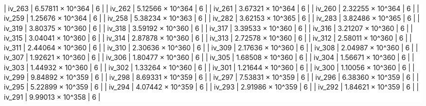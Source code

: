 | iv_263 | 6.57811 × 10^364 | 6 |
| iv_262 | 5.12566 × 10^364 | 6 |
| iv_261 | 3.67321 × 10^364 | 6 |
| iv_260 | 2.32255 × 10^364 | 6 |
| iv_259 | 1.25676 × 10^364 | 6 |
| iv_258 | 5.38234 × 10^363 | 6 |
| iv_282 | 3.62153 × 10^365 | 6 |
| iv_283 | 3.82486 × 10^365 | 6 |
| iv_319 | 3.80375 × 10^360 | 6 |
| iv_318 | 3.59192 × 10^360 | 6 |
| iv_317 | 3.39533 × 10^360 | 6 |
| iv_316 | 3.21207 × 10^360 | 6 |
| iv_315 | 3.04041 × 10^360 | 6 |
| iv_314 | 2.87878 × 10^360 | 6 |
| iv_313 | 2.72578 × 10^360 | 6 |
| iv_312 | 2.58011 × 10^360 | 6 |
| iv_311 | 2.44064 × 10^360 | 6 |
| iv_310 | 2.30636 × 10^360 | 6 |
| iv_309 | 2.17636 × 10^360 | 6 |
| iv_308 | 2.04987 × 10^360 | 6 |
| iv_307 | 1.92621 × 10^360 | 6 |
| iv_306 | 1.80477 × 10^360 | 6 |
| iv_305 | 1.68508 × 10^360 | 6 |
| iv_304 | 1.56671 × 10^360 | 6 |
| iv_303 | 1.44932 × 10^360 | 6 |
| iv_302 | 1.33264 × 10^360 | 6 |
| iv_301 | 1.21644 × 10^360 | 6 |
| iv_300 | 1.10056 × 10^360 | 6 |
| iv_299 | 9.84892 × 10^359 | 6 |
| iv_298 | 8.69331 × 10^359 | 6 |
| iv_297 | 7.53831 × 10^359 | 6 |
| iv_296 | 6.38360 × 10^359 | 6 |
| iv_295 | 5.22899 × 10^359 | 6 |
| iv_294 | 4.07442 × 10^359 | 6 |
| iv_293 | 2.91986 × 10^359 | 6 |
| iv_292 | 1.84621 × 10^359 | 6 |
| iv_291 | 9.99013 × 10^358 | 6 |
